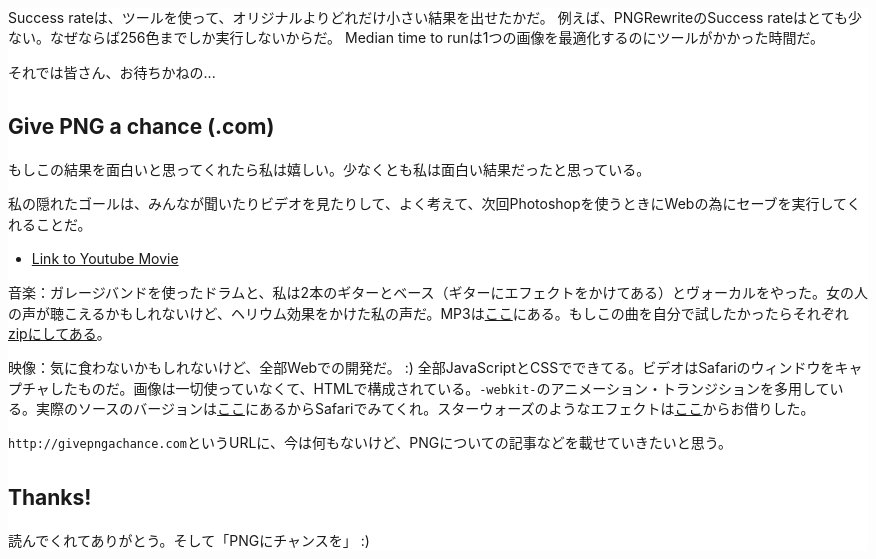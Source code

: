 Success rateは、ツールを使って、オリジナルよりどれだけ小さい結果を出せたかだ。
例えば、PNGRewriteのSuccess rateはとても少ない。なぜならば256色までしか実行しないからだ。
Median time to runは1つの画像を最適化するのにツールがかかった時間だ。

それでは皆さん、お待ちかねの...

## Give PNG a chance (.com)

もしこの結果を面白いと思ってくれたら私は嬉しい。少なくとも私は面白い結果だったと思っている。

私の隠れたゴールは、みんなが聞いたりビデオを見たりして、よく考えて、次回Photoshopを使うときにWebの為にセーブを実行してくれることだ。

- [Link to Youtube Movie](http://www.youtube.com/watch?v=bPdkWJe9XH0)

音楽：ガレージバンドを使ったドラムと、私は2本のギターとベース（ギターにエフェクトをかけてある）とヴォーカルをやった。女の人の声が聴こえるかもしれないけど、ヘリウム効果をかけた私の声だ。MP3は[ここ](http://www.phpied.com/files/pngchance/give-png-a-chance.mp3)にある。もしこの曲を自分で試したかったらそれぞれ[zipにしてある](http://www.phpied.com/files/pngchance/givePNGaChance.zip)。

映像：気に食わないかもしれないけど、全部Webでの開発だ。 :) 全部JavaScriptとCSSでできてる。ビデオはSafariのウィンドウをキャプチャしたものだ。画像は一切使っていなくて、HTMLで構成されている。`-webkit-`のアニメーション・トランジションを多用している。実際のソースのバージョンは[ここ](http://www.phpied.com/files/pngchance/vid.html)にあるからSafariでみてくれ。スターウォーズのようなエフェクトは[ここ](http://esquevin.com/starwars.html)からお借りした。

`http://givepngachance.com`というURLに、今は何もないけど、PNGについての記事などを載せていきたいと思う。

## Thanks!

読んでくれてありがとう。そして「PNGにチャンスを」 :)